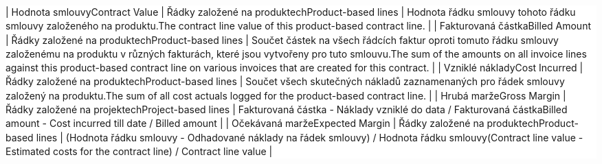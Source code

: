 | <span data-ttu-id="abcb9-215">Hodnota smlouvy</span><span class="sxs-lookup"><span data-stu-id="abcb9-215">Contract Value</span></span> | <span data-ttu-id="abcb9-216">Řádky založené na produktech</span><span class="sxs-lookup"><span data-stu-id="abcb9-216">Product-based lines</span></span> | <span data-ttu-id="abcb9-217">Hodnota řádku smlouvy tohoto řádku smlouvy založeného na produktu.</span><span class="sxs-lookup"><span data-stu-id="abcb9-217">The contract line value of this product-based contract line.</span></span> |
| <span data-ttu-id="abcb9-218">Fakturovaná částka</span><span class="sxs-lookup"><span data-stu-id="abcb9-218">Billed Amount</span></span> | <span data-ttu-id="abcb9-219">Řádky založené na produktech</span><span class="sxs-lookup"><span data-stu-id="abcb9-219">Product-based lines</span></span> | <span data-ttu-id="abcb9-220">Součet částek na všech řádcích faktur oproti tomuto řádku smlouvy založenému na produktu v různých fakturách, které jsou vytvořeny pro tuto smlouvu.</span><span class="sxs-lookup"><span data-stu-id="abcb9-220">The sum of the amounts on all invoice lines against this product-based contract line on various invoices that are created for this contract.</span></span> |
| <span data-ttu-id="abcb9-221">Vzniklé náklady</span><span class="sxs-lookup"><span data-stu-id="abcb9-221">Cost Incurred</span></span> | <span data-ttu-id="abcb9-222">Řádky založené na produktech</span><span class="sxs-lookup"><span data-stu-id="abcb9-222">Product-based lines</span></span> | <span data-ttu-id="abcb9-223">Součet všech skutečných nákladů zaznamenaných pro řádek smlouvy založený na produktu.</span><span class="sxs-lookup"><span data-stu-id="abcb9-223">The sum of all cost actuals logged for the product-based contract line.</span></span> |
| <span data-ttu-id="abcb9-224">Hrubá marže</span><span class="sxs-lookup"><span data-stu-id="abcb9-224">Gross Margin</span></span> | <span data-ttu-id="abcb9-225">Řádky založené na projektech</span><span class="sxs-lookup"><span data-stu-id="abcb9-225">Project-based lines</span></span> | <span data-ttu-id="abcb9-226">Fakturovaná částka - Náklady vzniklé do data / Fakturovaná částka</span><span class="sxs-lookup"><span data-stu-id="abcb9-226">Billed amount - Cost incurred till date / Billed amount</span></span> |
| <span data-ttu-id="abcb9-227">Očekávaná marže</span><span class="sxs-lookup"><span data-stu-id="abcb9-227">Expected Margin</span></span> | <span data-ttu-id="abcb9-228">Řádky založené na produktech</span><span class="sxs-lookup"><span data-stu-id="abcb9-228">Product-based lines</span></span> | <span data-ttu-id="abcb9-229">(Hodnota řádku smlouvy - Odhadované náklady na řádek smlouvy) / Hodnota řádku smlouvy</span><span class="sxs-lookup"><span data-stu-id="abcb9-229">(Contract line value - Estimated costs for the contract line) / Contract line value</span></span> |
